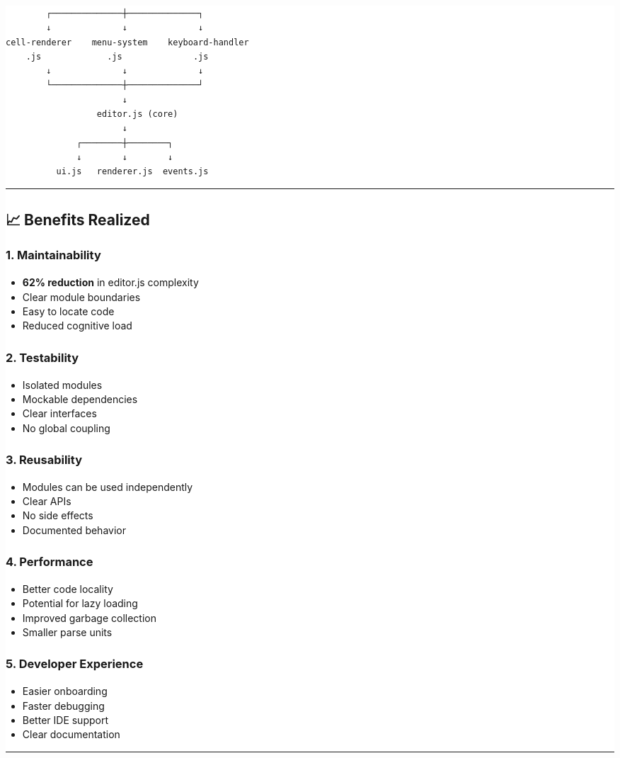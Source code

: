 ```
        ┌──────────────┼──────────────┐
        ↓              ↓              ↓
cell-renderer    menu-system    keyboard-handler
    .js             .js              .js
        ↓              ↓              ↓
        └──────────────┼──────────────┘
                       ↓
                  editor.js (core)
                       ↓
              ┌────────┼────────┐
              ↓        ↓        ↓
          ui.js   renderer.js  events.js
```

---

## 📈 Benefits Realized

### 1. Maintainability
- **62% reduction** in editor.js complexity
- Clear module boundaries
- Easy to locate code
- Reduced cognitive load

### 2. Testability
- Isolated modules
- Mockable dependencies
- Clear interfaces
- No global coupling

### 3. Reusability
- Modules can be used independently
- Clear APIs
- No side effects
- Documented behavior

### 4. Performance
- Better code locality
- Potential for lazy loading
- Improved garbage collection
- Smaller parse units

### 5. Developer Experience
- Easier onboarding
- Faster debugging
- Better IDE support
- Clear documentation

---
